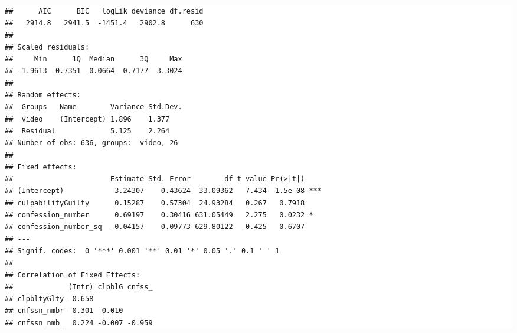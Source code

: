     ##      AIC      BIC   logLik deviance df.resid 
    ##   2914.8   2941.5  -1451.4   2902.8      630 
    ## 
    ## Scaled residuals: 
    ##     Min      1Q  Median      3Q     Max 
    ## -1.9613 -0.7351 -0.0664  0.7177  3.3024 
    ## 
    ## Random effects:
    ##  Groups   Name        Variance Std.Dev.
    ##  video    (Intercept) 1.896    1.377   
    ##  Residual             5.125    2.264   
    ## Number of obs: 636, groups:  video, 26
    ## 
    ## Fixed effects:
    ##                       Estimate Std. Error        df t value Pr(>|t|)    
    ## (Intercept)            3.24307    0.43624  33.09362   7.434  1.5e-08 ***
    ## culpabilityGuilty      0.15287    0.57304  24.93284   0.267   0.7918    
    ## confession_number      0.69197    0.30416 631.05449   2.275   0.0232 *  
    ## confession_number_sq  -0.04157    0.09773 629.80122  -0.425   0.6707    
    ## ---
    ## Signif. codes:  0 '***' 0.001 '**' 0.01 '*' 0.05 '.' 0.1 ' ' 1
    ## 
    ## Correlation of Fixed Effects:
    ##             (Intr) clpblG cnfss_
    ## clpbltyGlty -0.658              
    ## cnfssn_nmbr -0.301  0.010       
    ## cnfssn_nmb_  0.224 -0.007 -0.959
